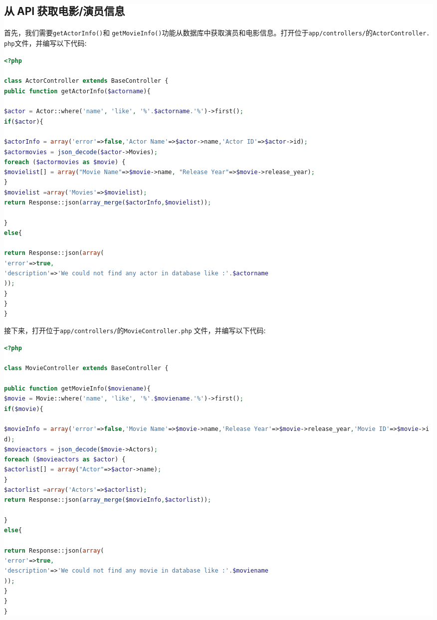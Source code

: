 ## 从 API 获取电影/演员信息

首先，我们需要`getActorInfo()`和 `getMovieInfo()`功能从数据库中获取演员和电影信息。打开位于`app/controllers/`的`ActorController.php`文件，并编写以下代码:

```php
<?php

class ActorController extends BaseController {
public function getActorInfo($actorname){

$actor = Actor::where('name', 'like', '%'.$actorname.'%')->first();
if($actor){

$actorInfo = array('error'=>false,'Actor Name'=>$actor->name,'Actor ID'=>$actor->id);
$actormovies = json_decode($actor->Movies);
foreach ($actormovies as $movie) {
$movielist[] = array("Movie Name"=>$movie->name, "Release Year"=>$movie->release_year);
}
$movielist =array('Movies'=>$movielist);
return Response::json(array_merge($actorInfo,$movielist));

}
else{

return Response::json(array(
'error'=>true,
'description'=>'We could not find any actor in database like :'.$actorname
));
}
}
}
```

接下来，打开位于`app/controllers/`的`MovieController.php` 文件，并编写以下代码:

```php
<?php

class MovieController extends BaseController {

public function getMovieInfo($moviename){
$movie = Movie::where('name', 'like', '%'.$moviename.'%')->first();
if($movie){

$movieInfo = array('error'=>false,'Movie Name'=>$movie->name,'Release Year'=>$movie->release_year,'Movie ID'=>$movie->id);
$movieactors = json_decode($movie->Actors);
foreach ($movieactors as $actor) {
$actorlist[] = array("Actor"=>$actor->name);
}
$actorlist =array('Actors'=>$actorlist);
return Response::json(array_merge($movieInfo,$actorlist));

}
else{

return Response::json(array(
'error'=>true,
'description'=>'We could not find any movie in database like :'.$moviename
));
}
}
}
```